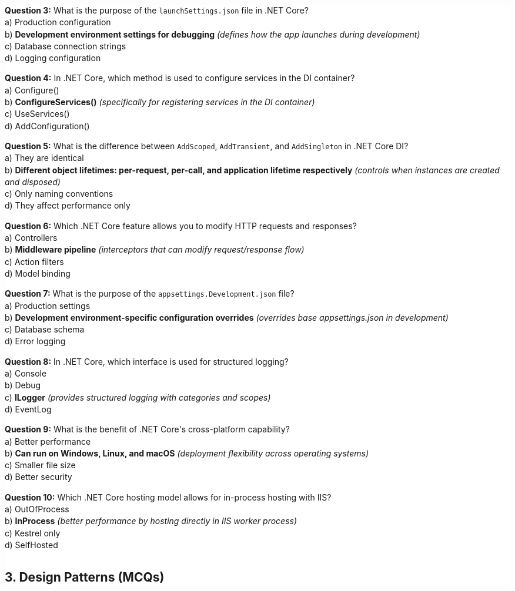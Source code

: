 **Question 3:** What is the purpose of the `launchSettings.json` file in .NET Core?  
a) Production configuration  
b) **Development environment settings for debugging** *(defines how the app launches during development)*  
c) Database connection strings  
d) Logging configuration

**Question 4:** In .NET Core, which method is used to configure services in the DI container?  
a) Configure()  
b) **ConfigureServices()** *(specifically for registering services in the DI container)*  
c) UseServices()  
d) AddConfiguration()

**Question 5:** What is the difference between `AddScoped`, `AddTransient`, and `AddSingleton` in .NET Core DI?  
a) They are identical  
b) **Different object lifetimes: per-request, per-call, and application lifetime respectively** *(controls when instances are created and disposed)*  
c) Only naming conventions  
d) They affect performance only

**Question 6:** Which .NET Core feature allows you to modify HTTP requests and responses?  
a) Controllers  
b) **Middleware pipeline** *(interceptors that can modify request/response flow)*  
c) Action filters  
d) Model binding

**Question 7:** What is the purpose of the `appsettings.Development.json` file?  
a) Production settings  
b) **Development environment-specific configuration overrides** *(overrides base appsettings.json in development)*  
c) Database schema  
d) Error logging

**Question 8:** In .NET Core, which interface is used for structured logging?  
a) Console  
b) Debug  
c) **ILogger<T>** *(provides structured logging with categories and scopes)*  
d) EventLog

**Question 9:** What is the benefit of .NET Core's cross-platform capability?  
a) Better performance  
b) **Can run on Windows, Linux, and macOS** *(deployment flexibility across operating systems)*  
c) Smaller file size  
d) Better security

**Question 10:** Which .NET Core hosting model allows for in-process hosting with IIS?  
a) OutOfProcess  
b) **InProcess** *(better performance by hosting directly in IIS worker process)*  
c) Kestrel only  
d) SelfHosted

## 3. Design Patterns (MCQs)
